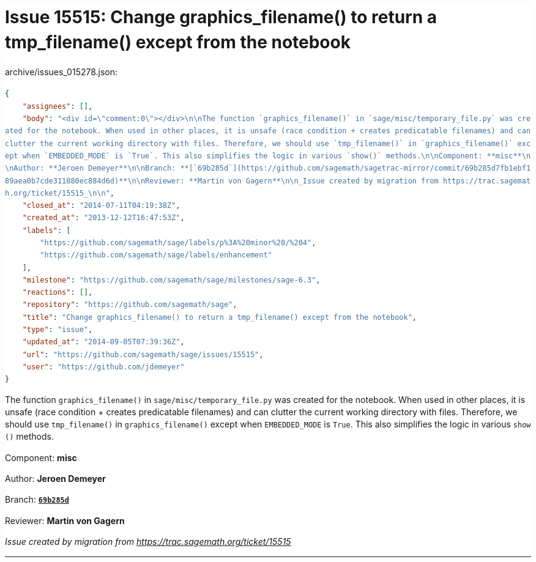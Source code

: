# Issue 15515: Change graphics_filename() to return a tmp_filename() except from the notebook

archive/issues_015278.json:
```json
{
    "assignees": [],
    "body": "<div id=\"comment:0\"></div>\n\nThe function `graphics_filename()` in `sage/misc/temporary_file.py` was created for the notebook. When used in other places, it is unsafe (race condition + creates predicatable filenames) and can clutter the current working directory with files. Therefore, we should use `tmp_filename()` in `graphics_filename()` except when `EMBEDDED_MODE` is `True`. This also simplifies the logic in various `show()` methods.\n\nComponent: **misc**\n\nAuthor: **Jeroen Demeyer**\n\nBranch: **[`69b285d`](https://github.com/sagemath/sagetrac-mirror/commit/69b285d7fb1ebf189aea0b7cde311880ec884d6d)**\n\nReviewer: **Martin von Gagern**\n\n_Issue created by migration from https://trac.sagemath.org/ticket/15515_\n\n",
    "closed_at": "2014-07-11T04:19:38Z",
    "created_at": "2013-12-12T16:47:53Z",
    "labels": [
        "https://github.com/sagemath/sage/labels/p%3A%20minor%20/%204",
        "https://github.com/sagemath/sage/labels/enhancement"
    ],
    "milestone": "https://github.com/sagemath/sage/milestones/sage-6.3",
    "reactions": [],
    "repository": "https://github.com/sagemath/sage",
    "title": "Change graphics_filename() to return a tmp_filename() except from the notebook",
    "type": "issue",
    "updated_at": "2014-09-05T07:39:36Z",
    "url": "https://github.com/sagemath/sage/issues/15515",
    "user": "https://github.com/jdemeyer"
}
```
<div id="comment:0"></div>

The function `graphics_filename()` in `sage/misc/temporary_file.py` was created for the notebook. When used in other places, it is unsafe (race condition + creates predicatable filenames) and can clutter the current working directory with files. Therefore, we should use `tmp_filename()` in `graphics_filename()` except when `EMBEDDED_MODE` is `True`. This also simplifies the logic in various `show()` methods.

Component: **misc**

Author: **Jeroen Demeyer**

Branch: **[`69b285d`](https://github.com/sagemath/sagetrac-mirror/commit/69b285d7fb1ebf189aea0b7cde311880ec884d6d)**

Reviewer: **Martin von Gagern**

_Issue created by migration from https://trac.sagemath.org/ticket/15515_





---
